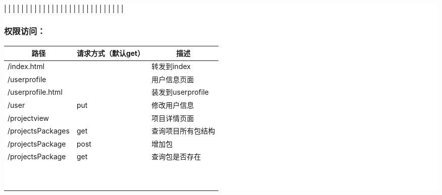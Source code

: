 |                  |                     |              |
|                  |                     |              |
|                  |                     |              |
|                  |                     |              |
|                  |                     |              |
|                  |                     |              |
|                  |                     |              |



### 权限访问：

| 路径              | 请求方式（默认get） | 描述               |
| ----------------- | ------------------- | ------------------ |
| /index.html       |                     | 转发到index        |
| /userprofile      |                     | 用户信息页面       |
| /userprofile.html |                     | 装发到userprofile  |
| /user             | put                 | 修改用户信息       |
| /projectview      |                     | 项目详情页面       |
| /projectsPackages | get                 | 查询项目所有包结构 |
| /projectsPackage  | post                | 增加包             |
| /projectsPackage  | get                 | 查询包是否存在     |
|                   |                     |                    |
|                   |                     |                    |
|                   |                     |                    |
|                   |                     |                    |
|                   |                     |                    |
|                   |                     |                    |
|                   |                     |                    |
|                   |                     |                    |
|                   |                     |                    |
|                   |                     |                    |
